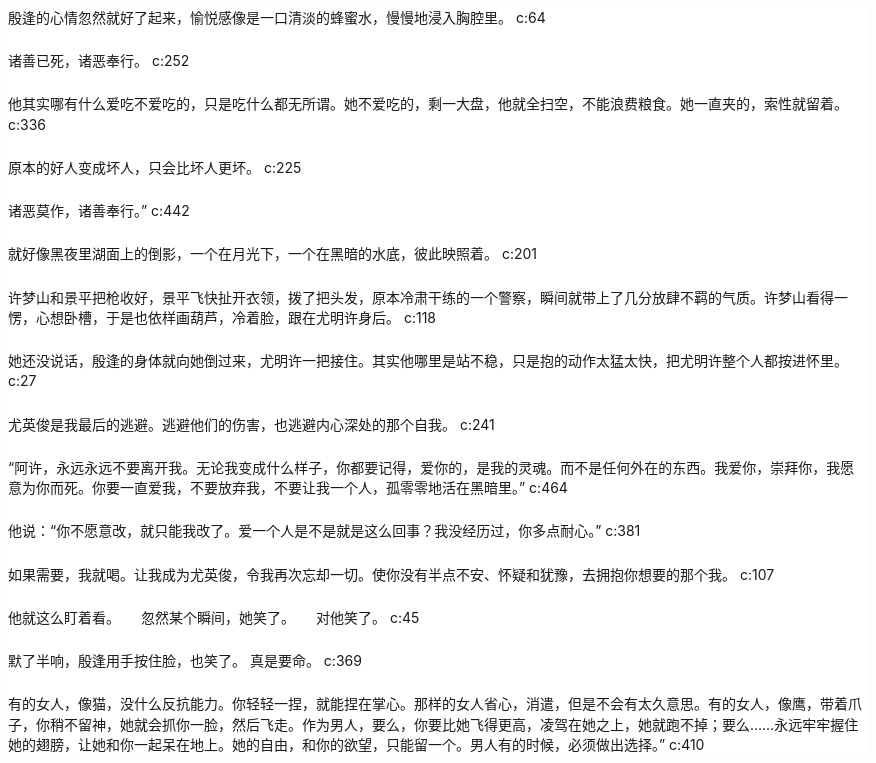 ### 

殷逢的心情忽然就好了起来，愉悦感像是一口清淡的蜂蜜水，慢慢地浸入胸腔里。 c:64

### 

  诸善已死，诸恶奉行。
 c:252

### 

他其实哪有什么爱吃不爱吃的，只是吃什么都无所谓。她不爱吃的，剩一大盘，他就全扫空，不能浪费粮食。她一直夹的，索性就留着。 c:336

### 

原本的好人变成坏人，只会比坏人更坏。 c:225

### 

诸恶莫作，诸善奉行。” c:442

### 

就好像黑夜里湖面上的倒影，一个在月光下，一个在黑暗的水底，彼此映照着。 c:201

### 

许梦山和景平把枪收好，景平飞快扯开衣领，拨了把头发，原本冷肃干练的一个警察，瞬间就带上了几分放肆不羁的气质。许梦山看得一愣，心想卧槽，于是也依样画葫芦，冷着脸，跟在尤明许身后。 c:118

### 

她还没说话，殷逢的身体就向她倒过来，尤明许一把接住。其实他哪里是站不稳，只是抱的动作太猛太快，把尤明许整个人都按进怀里。 c:27

### 

尤英俊是我最后的逃避。逃避他们的伤害，也逃避内心深处的那个自我。 c:241

### 

“阿许，永远永远不要离开我。无论我变成什么样子，你都要记得，爱你的，是我的灵魂。而不是任何外在的东西。我爱你，崇拜你，我愿意为你而死。你要一直爱我，不要放弃我，不要让我一个人，孤零零地活在黑暗里。” c:464

### 

他说：“你不愿意改，就只能我改了。爱一个人是不是就是这么回事？我没经历过，你多点耐心。” c:381

### 

如果需要，我就喝。让我成为尤英俊，令我再次忘却一切。使你没有半点不安、怀疑和犹豫，去拥抱你想要的那个我。 c:107

### 

他就这么盯着看。　　忽然某个瞬间，她笑了。　　对他笑了。 c:45

### 

默了半响，殷逢用手按住脸，也笑了。
  真是要命。 c:369

### 

有的女人，像猫，没什么反抗能力。你轻轻一捏，就能捏在掌心。那样的女人省心，消遣，但是不会有太久意思。有的女人，像鹰，带着爪子，你稍不留神，她就会抓你一脸，然后飞走。作为男人，要么，你要比她飞得更高，凌驾在她之上，她就跑不掉；要么……永远牢牢握住她的翅膀，让她和你一起呆在地上。她的自由，和你的欲望，只能留一个。男人有的时候，必须做出选择。” c:410

### 
